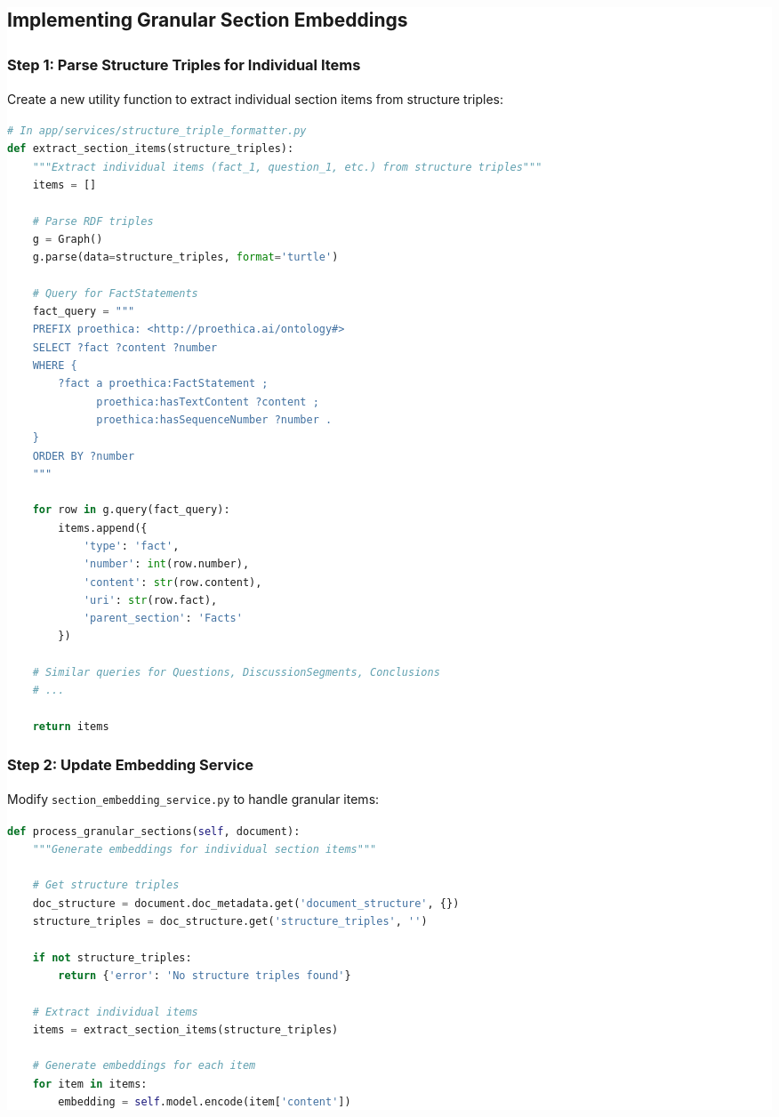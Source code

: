 ## Implementing Granular Section Embeddings

### Step 1: Parse Structure Triples for Individual Items

Create a new utility function to extract individual section items from structure triples:

```python
# In app/services/structure_triple_formatter.py
def extract_section_items(structure_triples):
    """Extract individual items (fact_1, question_1, etc.) from structure triples"""
    items = []
    
    # Parse RDF triples
    g = Graph()
    g.parse(data=structure_triples, format='turtle')
    
    # Query for FactStatements
    fact_query = """
    PREFIX proethica: <http://proethica.ai/ontology#>
    SELECT ?fact ?content ?number
    WHERE {
        ?fact a proethica:FactStatement ;
              proethica:hasTextContent ?content ;
              proethica:hasSequenceNumber ?number .
    }
    ORDER BY ?number
    """
    
    for row in g.query(fact_query):
        items.append({
            'type': 'fact',
            'number': int(row.number),
            'content': str(row.content),
            'uri': str(row.fact),
            'parent_section': 'Facts'
        })
    
    # Similar queries for Questions, DiscussionSegments, Conclusions
    # ...
    
    return items
```

### Step 2: Update Embedding Service

Modify `section_embedding_service.py` to handle granular items:

```python
def process_granular_sections(self, document):
    """Generate embeddings for individual section items"""
    
    # Get structure triples
    doc_structure = document.doc_metadata.get('document_structure', {})
    structure_triples = doc_structure.get('structure_triples', '')
    
    if not structure_triples:
        return {'error': 'No structure triples found'}
    
    # Extract individual items
    items = extract_section_items(structure_triples)
    
    # Generate embeddings for each item
    for item in items:
        embedding = self.model.encode(item['content'])
```